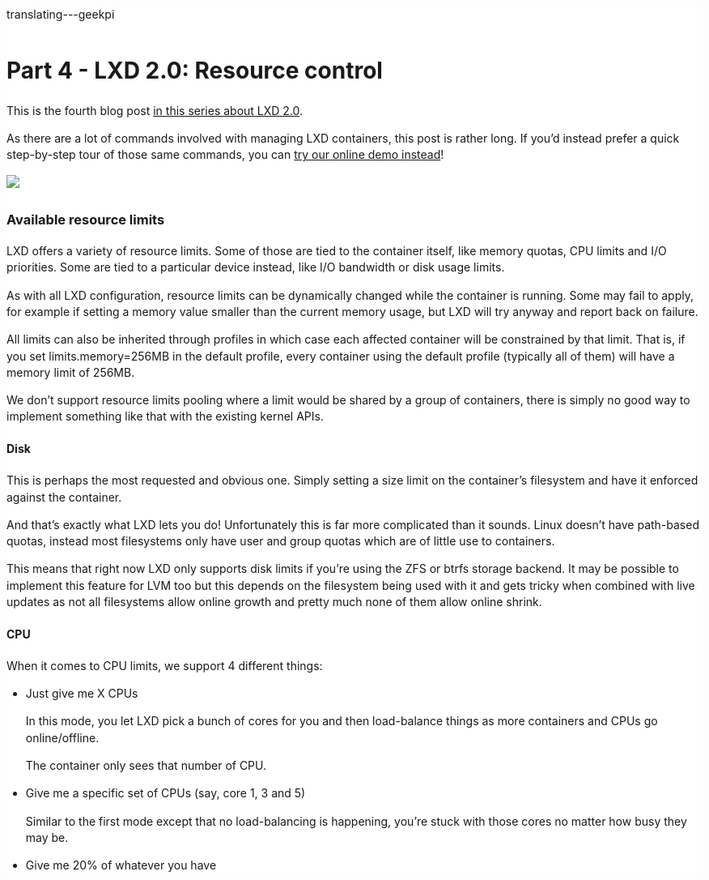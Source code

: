 translating---geekpi

Part 4 - LXD 2.0: Resource control
======================================

This is the fourth blog post [in this series about LXD 2.0][0].

As there are a lot of commands involved with managing LXD containers, this post is rather long. If you’d instead prefer a quick step-by-step tour of those same commands, you can [try our online demo instead][1]!

![](https://linuxcontainers.org/static/img/containers.png)

### Available resource limits

LXD offers a variety of resource limits. Some of those are tied to the container itself, like memory quotas, CPU limits and I/O priorities. Some are tied to a particular device instead, like I/O bandwidth or disk usage limits.

As with all LXD configuration, resource limits can be dynamically changed while the container is running. Some may fail to apply, for example if setting a memory value smaller than the current memory usage, but LXD will try anyway and report back on failure.

All limits can also be inherited through profiles in which case each affected container will be constrained by that limit. That is, if you set limits.memory=256MB in the default profile, every container using the default profile (typically all of them) will have a memory limit of 256MB.

We don’t support resource limits pooling where a limit would be shared by a group of containers, there is simply no good way to implement something like that with the existing kernel APIs.

#### Disk

This is perhaps the most requested and obvious one. Simply setting a size limit on the container’s filesystem and have it enforced against the container.

And that’s exactly what LXD lets you do!
Unfortunately this is far more complicated than it sounds. Linux doesn’t have path-based quotas, instead most filesystems only have user and group quotas which are of little use to containers.

This means that right now LXD only supports disk limits if you’re using the ZFS or btrfs storage backend. It may be possible to implement this feature for LVM too but this depends on the filesystem being used with it and gets tricky when combined with live updates as not all filesystems allow online growth and pretty much none of them allow online shrink.

#### CPU

When it comes to CPU limits, we support 4 different things:

* Just give me X CPUs

  In this mode, you let LXD pick a bunch of cores for you and then load-balance things as more containers and CPUs go online/offline.
  
  The container only sees that number of CPU.
* Give me a specific set of CPUs (say, core 1, 3 and 5)

  Similar to the first mode except that no load-balancing is happening, you’re stuck with those cores no matter how busy they may be.
* Give me 20% of whatever you have


[a]: https://www.stgraber.org/author/stgraber/
[0]: https://www.stgraber.org/2016/03/11/lxd-2-0-blog-post-series-012/
[1]: https://github.com/lxc/lxd/blob/master/doc/configuration.md
[2]: https://github.com/lxc/lxd/blob/master/doc/rest-api.md
[3]: https://linuxcontainers.org/lxd/try-it